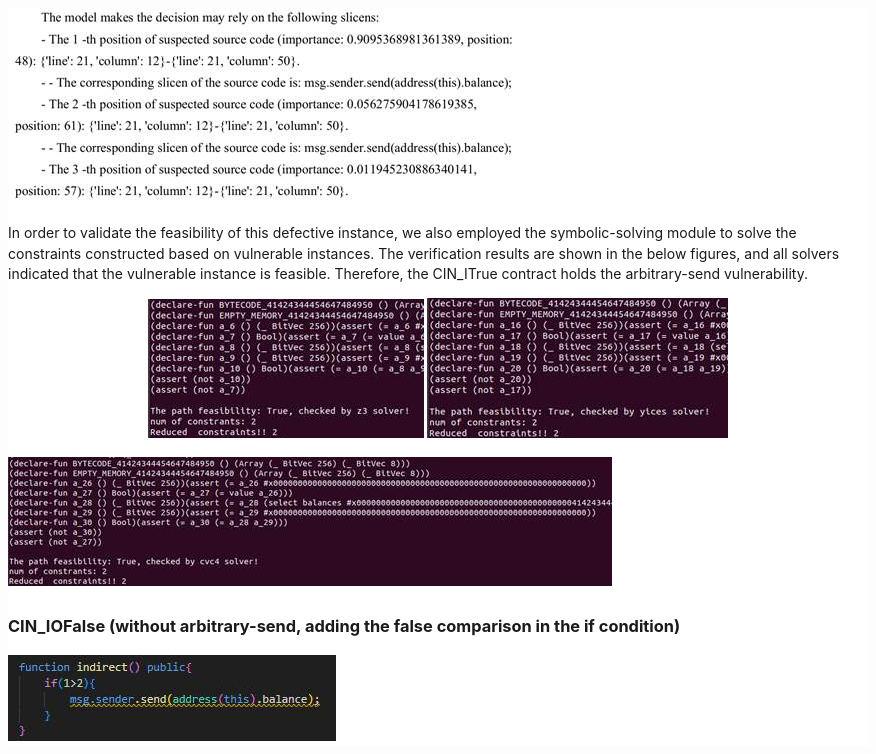 ![img](Document_figures/clip_image008-168526537781939.jpg)

In order to validate the feasibility of this defective instance, we also employed the symbolic-solving module to solve the constraints constructed based on vulnerable instances. The verification results are shown in the below figures, and all solvers indicated that the vulnerable instance is feasible. Therefore, the CIN_ITrue contract holds the arbitrary-send vulnerability.

<center><img src="Document_figures/clip_image010-168526537781940.jpg" alt="img" style="zoom:100%;" /> <img src="Document_figures/clip_image012-168526537781941.jpg" alt="img" style="zoom:100%;" /></center>

![img](Document_figures/clip_image014-168526537781942.jpg)

### CIN_IOFalse (without arbitrary-send, adding the false comparison in the if condition)

![img](Document_figures/clip_image002-168526541023443.jpg)

